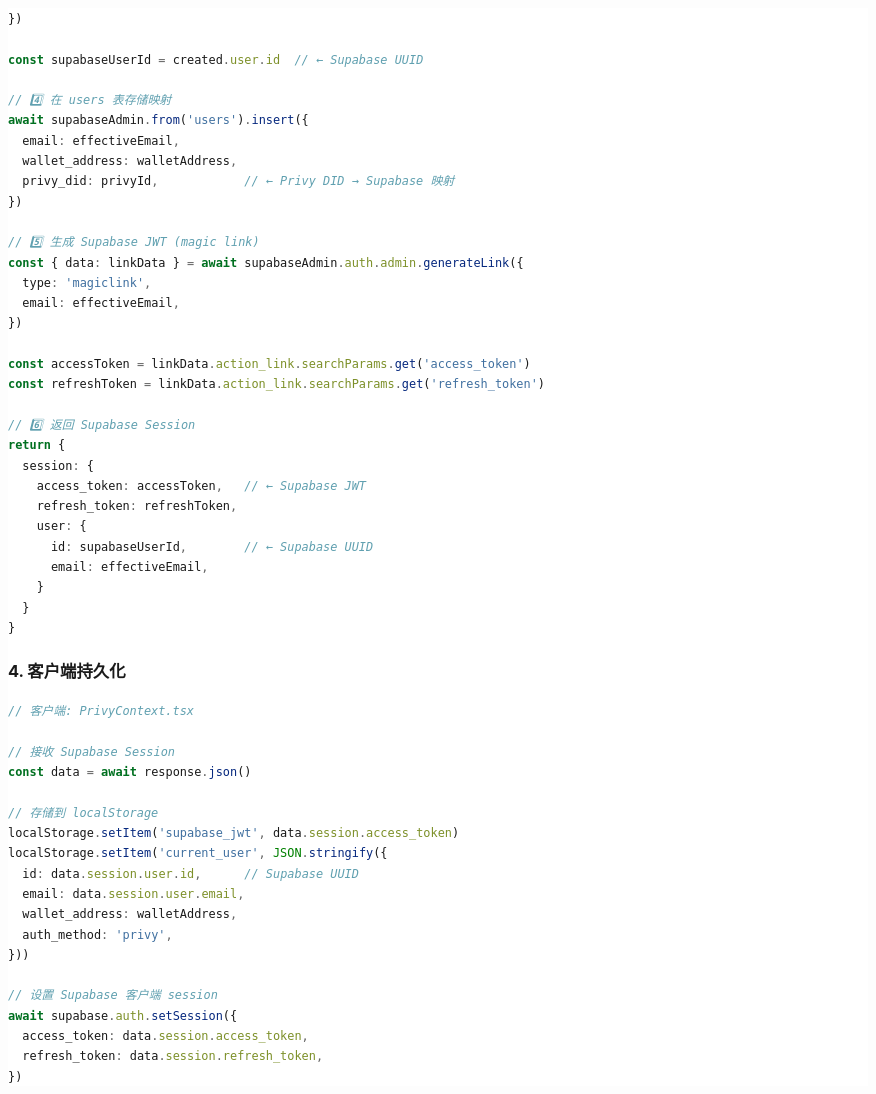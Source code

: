 ```typescript
})

const supabaseUserId = created.user.id  // ← Supabase UUID

// 4️⃣ 在 users 表存储映射
await supabaseAdmin.from('users').insert({
  email: effectiveEmail,
  wallet_address: walletAddress,
  privy_did: privyId,            // ← Privy DID → Supabase 映射
})

// 5️⃣ 生成 Supabase JWT (magic link)
const { data: linkData } = await supabaseAdmin.auth.admin.generateLink({
  type: 'magiclink',
  email: effectiveEmail,
})

const accessToken = linkData.action_link.searchParams.get('access_token')
const refreshToken = linkData.action_link.searchParams.get('refresh_token')

// 6️⃣ 返回 Supabase Session
return {
  session: {
    access_token: accessToken,   // ← Supabase JWT
    refresh_token: refreshToken,
    user: {
      id: supabaseUserId,        // ← Supabase UUID
      email: effectiveEmail,
    }
  }
}
```

### 4. 客户端持久化

```typescript
// 客户端: PrivyContext.tsx

// 接收 Supabase Session
const data = await response.json()

// 存储到 localStorage
localStorage.setItem('supabase_jwt', data.session.access_token)
localStorage.setItem('current_user', JSON.stringify({
  id: data.session.user.id,      // Supabase UUID
  email: data.session.user.email,
  wallet_address: walletAddress,
  auth_method: 'privy',
}))

// 设置 Supabase 客户端 session
await supabase.auth.setSession({
  access_token: data.session.access_token,
  refresh_token: data.session.refresh_token,
})
```
